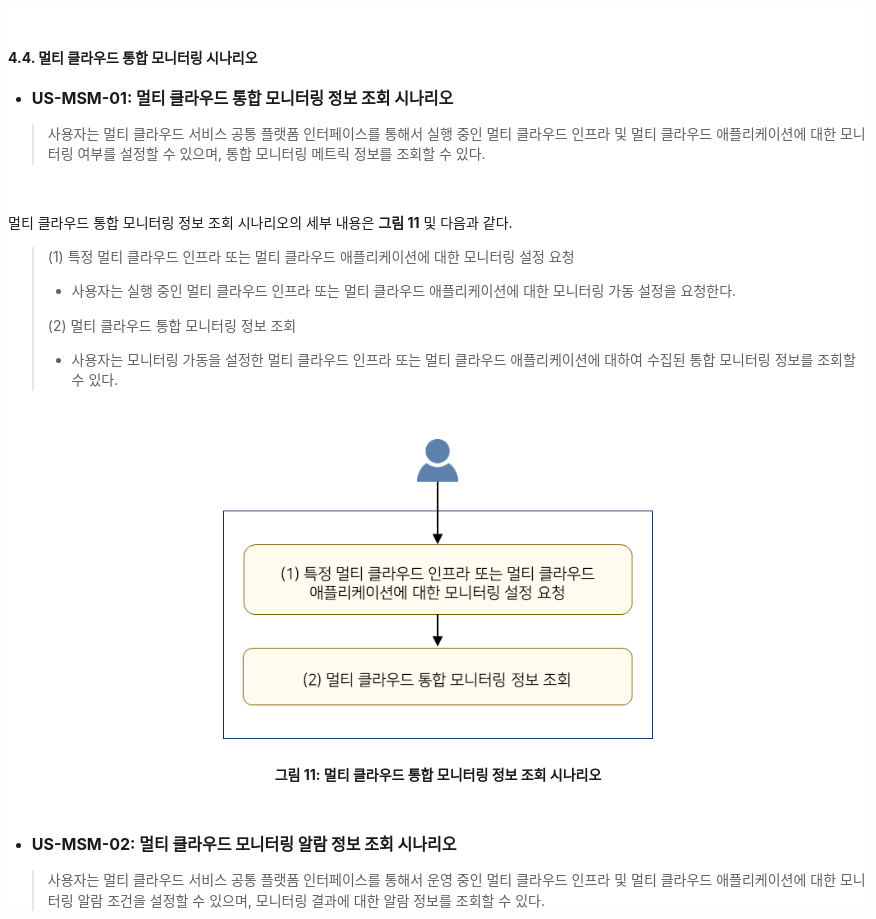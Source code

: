 <p><br>

#### 4.4. 멀티 클라우드 통합 모니터링 시나리오

- <font size="+0"><b>US-MSM-01: 멀티 클라우드 통합 모니터링 정보 조회 시나리오</b></font>

> 사용자는 멀티 클라우드 서비스 공통 플랫폼 인터페이스를 통해서 실행 중인
> 멀티 클라우드 인프라 및 멀티 클라우드 애플리케이션에 대한 모니터링
> 여부를 설정할 수 있으며, 통합 모니터링 메트릭 정보를 조회할 수 있다.

<p><br>

멀티 클라우드 통합 모니터링 정보 조회 시나리오의 세부 내용은 **그림 11** 및 다음과 같다.

>(1) 특정 멀티 클라우드 인프라 또는 멀티 클라우드 애플리케이션에 대한 모니터링 설정 요청
>-   사용자는 실행 중인 멀티 클라우드 인프라 또는 멀티 클라우드
>    애플리케이션에 대한 모니터링 가동 설정을 요청한다.
>
>(2) 멀티 클라우드 통합 모니터링 정보 조회
>-   사용자는 모니터링 가동을 설정한 멀티 클라우드 인프라 또는 멀티
>    클라우드 애플리케이션에 대하여 수집된 통합 모니터링 정보를 조회할 수 있다.

<p><br>

<p align="center">
  <img src="images/v0.8/image12.png" width="50%" height="50%" alt="Click to enlarge!!"><br><br>
  <b>그림 11: 멀티 클라우드 통합 모니터링 정보 조회 시나리오</b>
</p>

<p><br>

- <font size="+0"><b>US-MSM-02: 멀티 클라우드 모니터링 알람 정보 조회 시나리오</b></font>

>  사용자는 멀티 클라우드 서비스 공통 플랫폼 인터페이스를 통해서 운영 중인
>  멀티 클라우드 인프라 및 멀티 클라우드 애플리케이션에 대한 모니터링 알람
>  조건을 설정할 수 있으며, 모니터링 결과에 대한 알람 정보를 조회할 수 있다.
